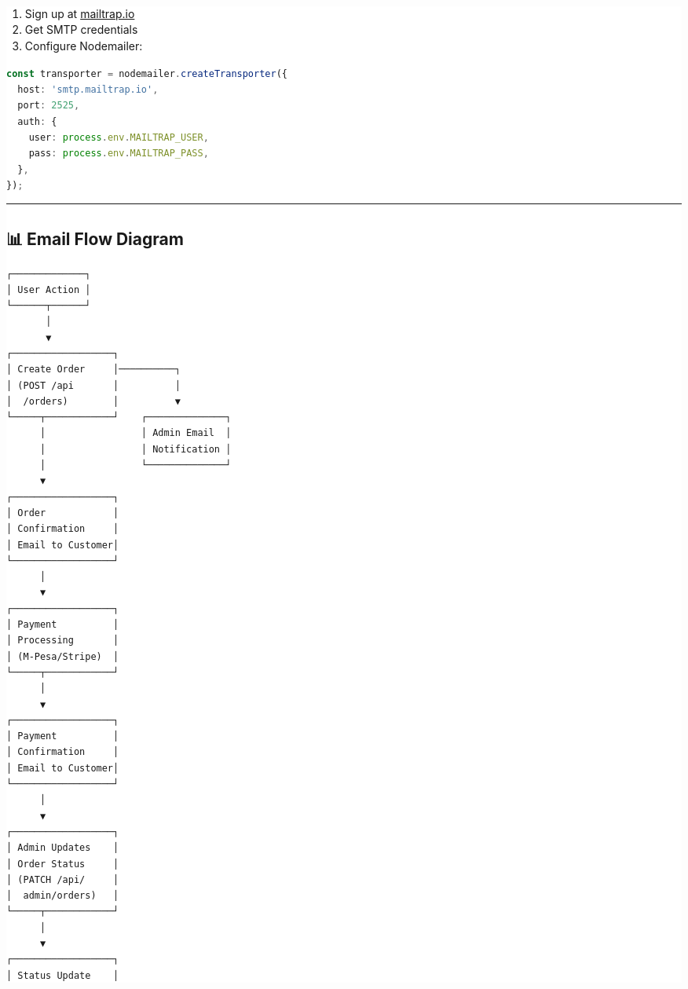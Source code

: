 1. Sign up at [mailtrap.io](https://mailtrap.io)
2. Get SMTP credentials
3. Configure Nodemailer:

```typescript
const transporter = nodemailer.createTransporter({
  host: 'smtp.mailtrap.io',
  port: 2525,
  auth: {
    user: process.env.MAILTRAP_USER,
    pass: process.env.MAILTRAP_PASS,
  },
});
```

---

## 📊 Email Flow Diagram

```
┌─────────────┐
│ User Action │
└──────┬──────┘
       │
       ▼
┌──────────────────┐
│ Create Order     │──────────┐
│ (POST /api       │          │
│  /orders)        │          ▼
└─────┬────────────┘    ┌──────────────┐
      │                 │ Admin Email  │
      │                 │ Notification │
      │                 └──────────────┘
      ▼
┌──────────────────┐
│ Order            │
│ Confirmation     │
│ Email to Customer│
└──────────────────┘
      │
      ▼
┌──────────────────┐
│ Payment          │
│ Processing       │
│ (M-Pesa/Stripe)  │
└─────┬────────────┘
      │
      ▼
┌──────────────────┐
│ Payment          │
│ Confirmation     │
│ Email to Customer│
└──────────────────┘
      │
      ▼
┌──────────────────┐
│ Admin Updates    │
│ Order Status     │
│ (PATCH /api/     │
│  admin/orders)   │
└─────┬────────────┘
      │
      ▼
┌──────────────────┐
│ Status Update    │
```